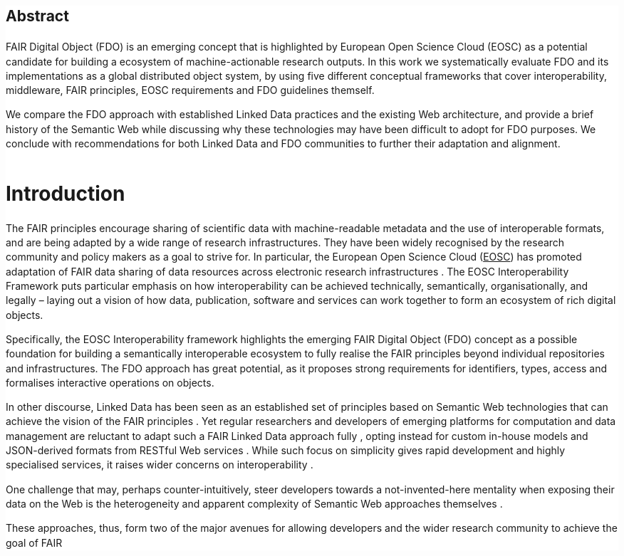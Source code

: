 </div>

## Abstract

FAIR Digital Object (FDO) is an emerging concept that is highlighted by European Open Science Cloud (EOSC) as a potential candidate for building a ecosystem of machine-actionable research outputs. In this work we systematically evaluate FDO and its implementations as a global distributed object system, by using five different conceptual frameworks that cover interoperability, middleware, FAIR principles, EOSC requirements and FDO guidelines themself.

We compare the FDO approach with established Linked Data practices and the existing Web architecture, and provide a brief history of the Semantic Web while discussing why these technologies may have been difficult to adopt for FDO purposes. We conclude with recommendations for both Linked Data and FDO communities to further their adaptation and alignment.

<h1 class="unnumbered" id="sec:introduction">Introduction</h1>
<p>The FAIR principles <span class="citation"
data-cites="wilkinsonFAIRGuidingPrinciples2016e"></span> encourage
sharing of scientific data with machine-readable metadata and the use of
interoperable formats, and are being adapted by a wide range of research
infrastructures. They have been widely recognised by the research
community and policy makers as a goal to strive for. In particular, the
European Open Science Cloud (<a href="https://www.eosc.eu/">EOSC</a>)
has promoted adaptation of FAIR data sharing of data resources across
electronic research infrastructures <span class="citation"
data-cites="monsCloudyIncreasinglyFAIR2017b"></span>. The EOSC
Interoperability Framework <span class="citation"
data-cites="corchoEOSCInteroperabilityFramework2021b"></span> puts
particular emphasis on how interoperability can be achieved technically,
semantically, organisationally, and legally – laying out a vision of how
data, publication, software and services can work together to form an
ecosystem of rich digital objects.</p>
<p>Specifically, the EOSC Interoperability framework highlights the
emerging FAIR Digital Object (FDO) concept <span class="citation"
data-cites="schultesFAIRPrinciplesDigital2019a"></span> as a possible
foundation for building a semantically interoperable ecosystem to fully
realise the FAIR principles beyond individual repositories and
infrastructures. The FDO approach has great potential, as it proposes
strong requirements for identifiers, types, access and formalises
interactive operations on objects.</p>
<p>In other discourse, Linked Data <span class="citation"
data-cites="bizerLinkedDataStory2009a"></span> has been seen as an
established set of principles based on Semantic Web technologies that
can achieve the vision of the FAIR principles <span class="citation"
data-cites="boninodasilvasantosFAIRDataPoints2016a hasnainAssessingFAIRData2018a"></span>.
Yet regular researchers and developers of emerging platforms for
computation and data management are reluctant to adapt such a FAIR
Linked Data approach fully <span class="citation"
data-cites="verborghSemanticWebIdentity2020a"></span>, opting instead
for custom in-house models and JSON-derived formats from RESTful Web
services <span class="citation"
data-cites="merono-penuelaConclusionFutureChallenges2021a neumannAnalysisPublicREST2021a"></span>.
While such focus on simplicity gives rapid development and highly
specialised services, it raises wider concerns on interoperability <span
class="citation"
data-cites="turcoaneLinkedDataJSONLD2014a wilkinsonWorkflowsWhenParts2022b"></span>.</p>
<p>One challenge that may, perhaps counter-intuitively, steer developers
towards a not-invented-here mentality <span class="citation"
data-cites="stefiDevelopersMakeUnbiased2015 stefiDevelopReuseTwo2015a"></span>
when exposing their data on the Web is the heterogeneity and apparent
complexity of Semantic Web approaches themselves <span class="citation"
data-cites="merono-penuelaWebDataApis2021b"></span>.</p>
<p>These approaches, thus, form two of the major avenues for allowing
developers and the wider research community to achieve the goal of FAIR